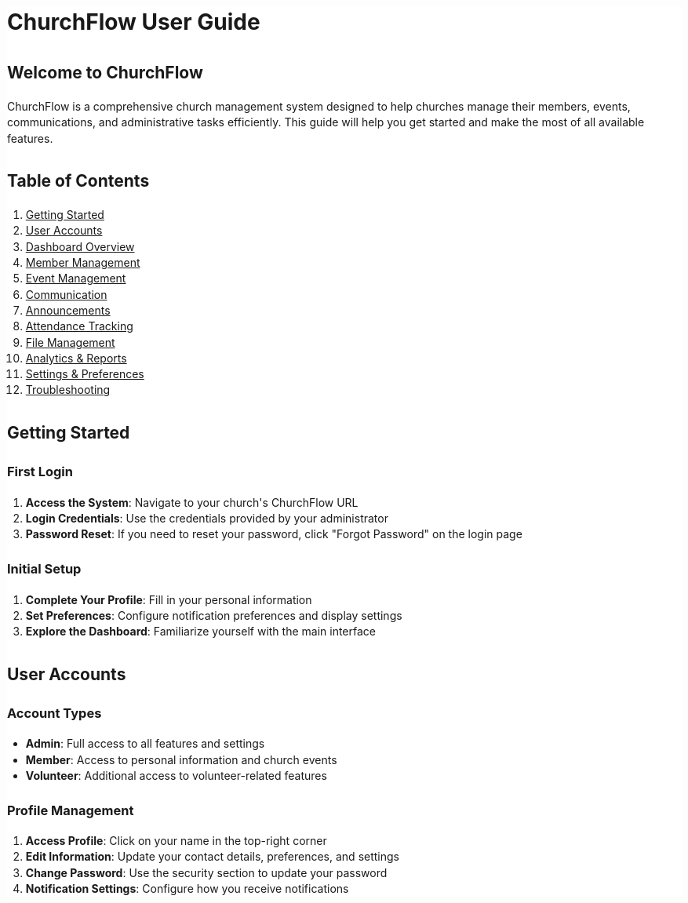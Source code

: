 # ChurchFlow User Guide

## Welcome to ChurchFlow

ChurchFlow is a comprehensive church management system designed to help churches manage their members, events, communications, and administrative tasks efficiently. This guide will help you get started and make the most of all available features.

## Table of Contents

1. [Getting Started](#getting-started)
2. [User Accounts](#user-accounts)
3. [Dashboard Overview](#dashboard-overview)
4. [Member Management](#member-management)
5. [Event Management](#event-management)
6. [Communication](#communication)
7. [Announcements](#announcements)
8. [Attendance Tracking](#attendance-tracking)
9. [File Management](#file-management)
10. [Analytics & Reports](#analytics--reports)
11. [Settings & Preferences](#settings--preferences)
12. [Troubleshooting](#troubleshooting)

## Getting Started

### First Login

1. **Access the System**: Navigate to your church's ChurchFlow URL
2. **Login Credentials**: Use the credentials provided by your administrator
3. **Password Reset**: If you need to reset your password, click "Forgot Password" on the login page

### Initial Setup

1. **Complete Your Profile**: Fill in your personal information
2. **Set Preferences**: Configure notification preferences and display settings
3. **Explore the Dashboard**: Familiarize yourself with the main interface

## User Accounts

### Account Types

- **Admin**: Full access to all features and settings
- **Member**: Access to personal information and church events
- **Volunteer**: Additional access to volunteer-related features

### Profile Management

1. **Access Profile**: Click on your name in the top-right corner
2. **Edit Information**: Update your contact details, preferences, and settings
3. **Change Password**: Use the security section to update your password
4. **Notification Settings**: Configure how you receive notifications
